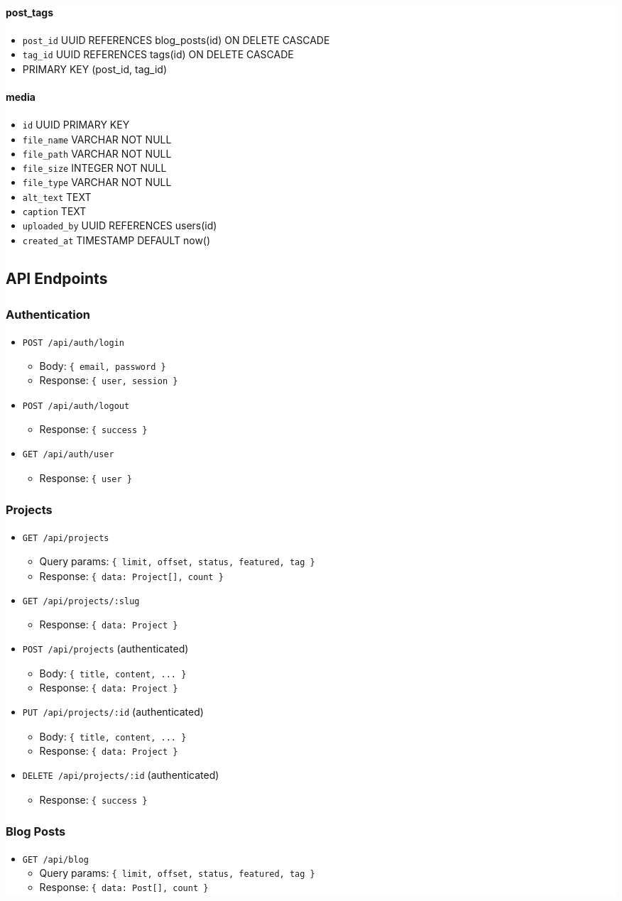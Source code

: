 #### post_tags
- `post_id` UUID REFERENCES blog_posts(id) ON DELETE CASCADE
- `tag_id` UUID REFERENCES tags(id) ON DELETE CASCADE
- PRIMARY KEY (post_id, tag_id)

#### media
- `id` UUID PRIMARY KEY
- `file_name` VARCHAR NOT NULL
- `file_path` VARCHAR NOT NULL
- `file_size` INTEGER NOT NULL
- `file_type` VARCHAR NOT NULL
- `alt_text` TEXT
- `caption` TEXT
- `uploaded_by` UUID REFERENCES users(id)
- `created_at` TIMESTAMP DEFAULT now()

## API Endpoints

### Authentication
- `POST /api/auth/login`
  - Body: `{ email, password }`
  - Response: `{ user, session }`

- `POST /api/auth/logout`
  - Response: `{ success }`

- `GET /api/auth/user`
  - Response: `{ user }`

### Projects
- `GET /api/projects`
  - Query params: `{ limit, offset, status, featured, tag }`
  - Response: `{ data: Project[], count }`

- `GET /api/projects/:slug`
  - Response: `{ data: Project }`

- `POST /api/projects` (authenticated)
  - Body: `{ title, content, ... }`
  - Response: `{ data: Project }`

- `PUT /api/projects/:id` (authenticated)
  - Body: `{ title, content, ... }`
  - Response: `{ data: Project }`

- `DELETE /api/projects/:id` (authenticated)
  - Response: `{ success }`

### Blog Posts
- `GET /api/blog`
  - Query params: `{ limit, offset, status, featured, tag }`
  - Response: `{ data: Post[], count }`
